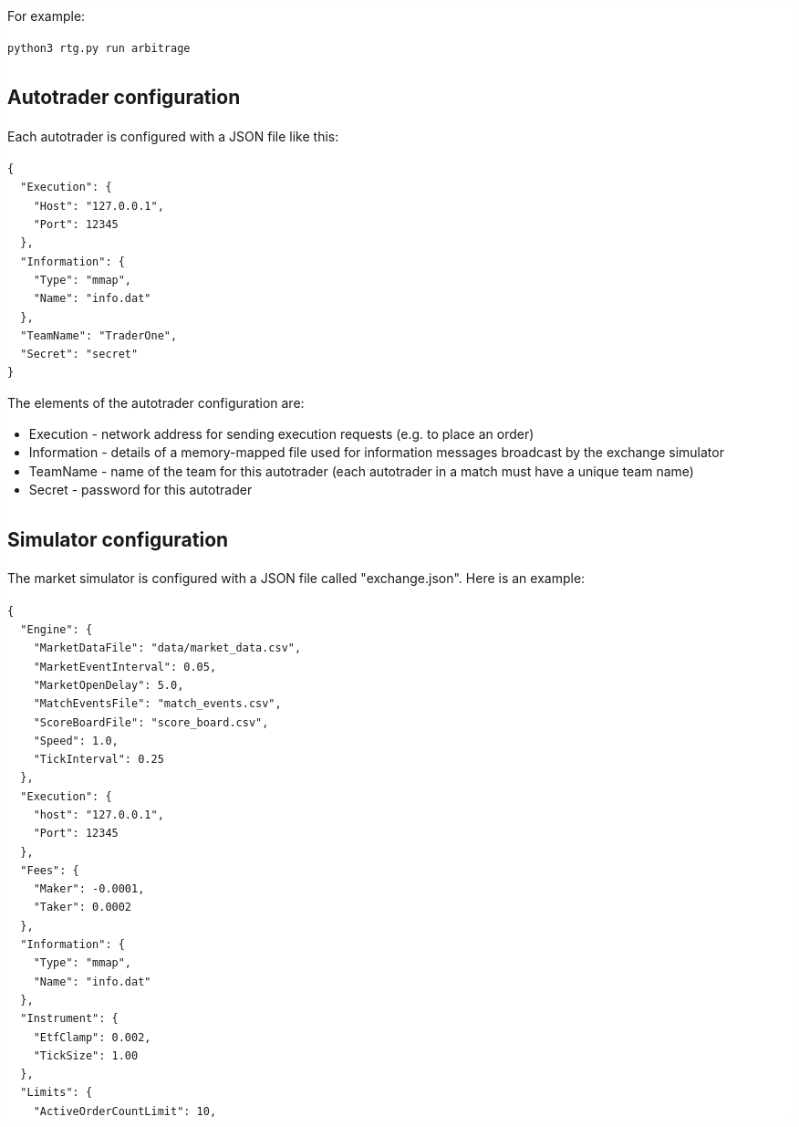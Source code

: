For example:

```shell
python3 rtg.py run arbitrage
```

## Autotrader configuration

Each autotrader is configured with a JSON file like this:

    {
      "Execution": {
        "Host": "127.0.0.1",
        "Port": 12345
      },
      "Information": {
        "Type": "mmap",
        "Name": "info.dat"
      },
      "TeamName": "TraderOne",
      "Secret": "secret"
    }

The elements of the autotrader configuration are:

* Execution - network address for sending execution requests (e.g. to place
an order)
* Information - details of a memory-mapped file used for information messages
broadcast by the exchange simulator
* TeamName - name of the team for this autotrader (each autotrader in a match
  must have a unique team name)
* Secret - password for this autotrader

## Simulator configuration

The market simulator is configured with a JSON file called "exchange.json".
Here is an example:

    {
      "Engine": {
        "MarketDataFile": "data/market_data.csv",
        "MarketEventInterval": 0.05,
        "MarketOpenDelay": 5.0,
        "MatchEventsFile": "match_events.csv",
        "ScoreBoardFile": "score_board.csv",
        "Speed": 1.0,
        "TickInterval": 0.25
      },
      "Execution": {
        "host": "127.0.0.1",
        "Port": 12345
      },
      "Fees": {
        "Maker": -0.0001,
        "Taker": 0.0002
      },
      "Information": {
        "Type": "mmap",
        "Name": "info.dat"
      },
      "Instrument": {
        "EtfClamp": 0.002,
        "TickSize": 1.00
      },
      "Limits": {
        "ActiveOrderCountLimit": 10,